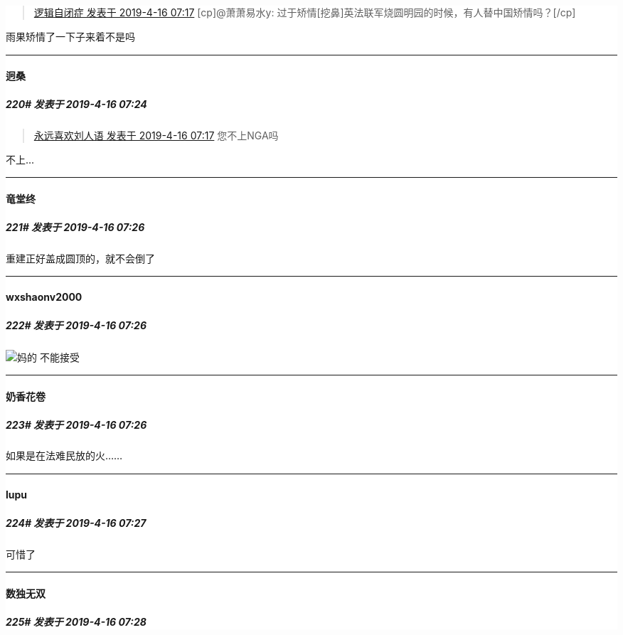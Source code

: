 
<blockquote><a href="httphttps://bbs.saraba1st.com/2b/forum.php?mod=redirect&amp;goto=findpost&amp;pid=43319297&amp;ptid=1824637" target="_blank">逻辑自闭症 发表于 2019-4-16 07:17</a>
[cp]@萧萧易水y: 过于矫情[挖鼻]英法联军烧圆明园的时候，有人替中国矫情吗？[/cp]</blockquote>
雨果矫情了一下子来着不是吗


-----

####  迥桑  
##### 220#       发表于 2019-4-16 07:24


<blockquote><a href="httphttps://bbs.saraba1st.com/2b/forum.php?mod=redirect&amp;goto=findpost&amp;pid=43319300&amp;ptid=1824637" target="_blank">永远喜欢刘人语 发表于 2019-4-16 07:17</a>
您不上NGA吗</blockquote>
不上...


-----

####  竜堂终  
##### 221#       发表于 2019-4-16 07:26


重建正好盖成圆顶的，就不会倒了


-----

####  wxshaonv2000  
##### 222#       发表于 2019-4-16 07:26


<img src="https://static.saraba1st.com/image/smiley/face2017/139.png" referrerpolicy="no-referrer">妈的 不能接受


-----

####  奶香花卷  
##### 223#       发表于 2019-4-16 07:26


如果是在法难民放的火……


-----

####  lupu  
##### 224#       发表于 2019-4-16 07:27


可惜了


-----

####  数独无双  
##### 225#       发表于 2019-4-16 07:28
